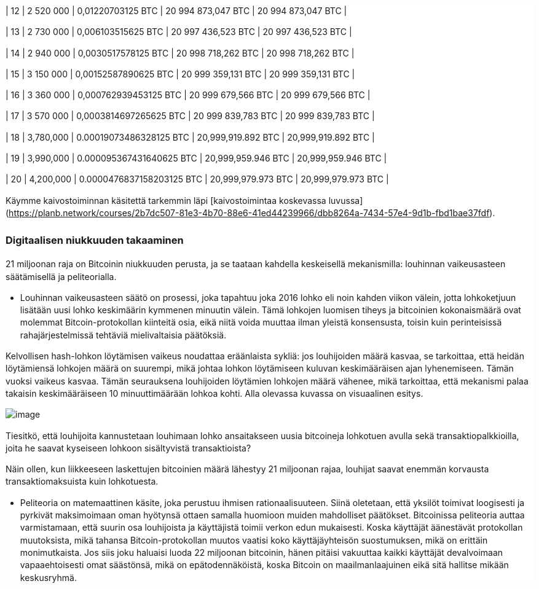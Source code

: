 | 12 | 2 520 000 | 0,01220703125 BTC | 20 994 873,047 BTC | 20 994 873,047 BTC |

| 13 | 2 730 000 | 0,006103515625 BTC | 20 997 436,523 BTC | 20 997 436,523 BTC |

| 14 | 2 940 000 | 0,0030517578125 BTC | 20 998 718,262 BTC | 20 998 718,262 BTC |

| 15 | 3 150 000 | 0,00152587890625 BTC | 20 999 359,131 BTC | 20 999 359,131 BTC |

| 16 | 3 360 000 | 0,000762939453125 BTC | 20 999 679,566 BTC | 20 999 679,566 BTC |

| 17 | 3 570 000 | 0,0003814697265625 BTC | 20 999 839,783 BTC | 20 999 839,783 BTC |

| 18 | 3,780,000 | 0.00019073486328125 BTC | 20,999,919.892 BTC | 20,999,919.892 BTC |

| 19 | 3,990,000 | 0.000095367431640625 BTC | 20,999,959.946 BTC | 20,999,959.946 BTC |

| 20 | 4,200,000 | 0.0000476837158203125 BTC | 20,999,979.973 BTC | 20,999,979.973 BTC |

Käymme kaivostoiminnan käsitettä tarkemmin läpi [kaivostoimintaa koskevassa luvussa] (https://planb.network/courses/2b7dc507-81e3-4b70-88e6-41ed44239966/dbb8264a-7434-57e4-9d1b-fbd1bae37fdf).

### Digitaalisen niukkuuden takaaminen

21 miljoonan raja on Bitcoinin niukkuuden perusta, ja se taataan kahdella keskeisellä mekanismilla: louhinnan vaikeusasteen säätämisellä ja peliteorialla.

- Louhinnan vaikeusasteen säätö on prosessi, joka tapahtuu joka 2016 lohko eli noin kahden viikon välein, jotta lohkoketjuun lisätään uusi lohko keskimäärin kymmenen minuutin välein. Tämä lohkojen luomisen tiheys ja bitcoinien kokonaismäärä ovat molemmat Bitcoin-protokollan kiinteitä osia, eikä niitä voida muuttaa ilman yleistä konsensusta, toisin kuin perinteisissä rahajärjestelmissä tehtäviä mielivaltaisia päätöksiä.

Kelvollisen hash-lohkon löytämisen vaikeus noudattaa eräänlaista sykliä: jos louhijoiden määrä kasvaa, se tarkoittaa, että heidän löytämiensä lohkojen määrä on suurempi, mikä johtaa lohkon löytämiseen kuluvan keskimääräisen ajan lyhenemiseen. Tämän vuoksi vaikeus kasvaa. Tämän seurauksena louhijoiden löytämien lohkojen määrä vähenee, mikä tarkoittaa, että mekanismi palaa takaisin keskimääräiseen 10 minuuttimäärään lohkoa kohti. Alla olevassa kuvassa on visuaalinen esitys.

![image](assets/en/24.webp)

Tiesitkö, että louhijoita kannustetaan louhimaan lohko ansaitakseen uusia bitcoineja lohkotuen avulla sekä transaktiopalkkioilla, joita he saavat kyseiseen lohkoon sisältyvistä transaktioista?

Näin ollen, kun liikkeeseen laskettujen bitcoinien määrä lähestyy 21 miljoonan rajaa, louhijat saavat enemmän korvausta transaktiomaksuista kuin lohkotuesta.

- Peliteoria on matemaattinen käsite, joka perustuu ihmisen rationaalisuuteen. Siinä oletetaan, että yksilöt toimivat loogisesti ja pyrkivät maksimoimaan oman hyötynsä ottaen samalla huomioon muiden mahdolliset päätökset. Bitcoinissa peliteoria auttaa varmistamaan, että suurin osa louhijoista ja käyttäjistä toimii verkon edun mukaisesti. Koska käyttäjät äänestävät protokollan muutoksista, mikä tahansa Bitcoin-protokollan muutos vaatisi koko käyttäjäyhteisön suostumuksen, mikä on erittäin monimutkaista. Jos siis joku haluaisi luoda 22 miljoonan bitcoinin, hänen pitäisi vakuuttaa kaikki käyttäjät devalvoimaan vapaaehtoisesti omat säästönsä, mikä on epätodennäköistä, koska Bitcoin on maailmanlaajuinen eikä sitä hallitse mikään keskusryhmä.

